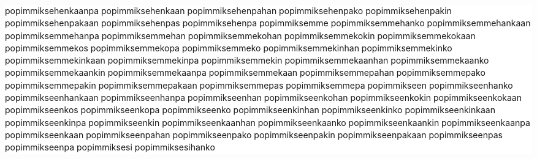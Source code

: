popimmiksehenkaanpa
popimmiksehenkaan
popimmiksehenpahan
popimmiksehenpako
popimmiksehenpakin
popimmiksehenpakaan
popimmiksehenpas
popimmiksehenpa
popimmiksemme
popimmiksemmehanko
popimmiksemmehankaan
popimmiksemmehanpa
popimmiksemmehan
popimmiksemmekohan
popimmiksemmekokin
popimmiksemmekokaan
popimmiksemmekos
popimmiksemmekopa
popimmiksemmeko
popimmiksemmekinhan
popimmiksemmekinko
popimmiksemmekinkaan
popimmiksemmekinpa
popimmiksemmekin
popimmiksemmekaanhan
popimmiksemmekaanko
popimmiksemmekaankin
popimmiksemmekaanpa
popimmiksemmekaan
popimmiksemmepahan
popimmiksemmepako
popimmiksemmepakin
popimmiksemmepakaan
popimmiksemmepas
popimmiksemmepa
popimmikseen
popimmikseenhanko
popimmikseenhankaan
popimmikseenhanpa
popimmikseenhan
popimmikseenkohan
popimmikseenkokin
popimmikseenkokaan
popimmikseenkos
popimmikseenkopa
popimmikseenko
popimmikseenkinhan
popimmikseenkinko
popimmikseenkinkaan
popimmikseenkinpa
popimmikseenkin
popimmikseenkaanhan
popimmikseenkaanko
popimmikseenkaankin
popimmikseenkaanpa
popimmikseenkaan
popimmikseenpahan
popimmikseenpako
popimmikseenpakin
popimmikseenpakaan
popimmikseenpas
popimmikseenpa
popimmiksesi
popimmiksesihanko